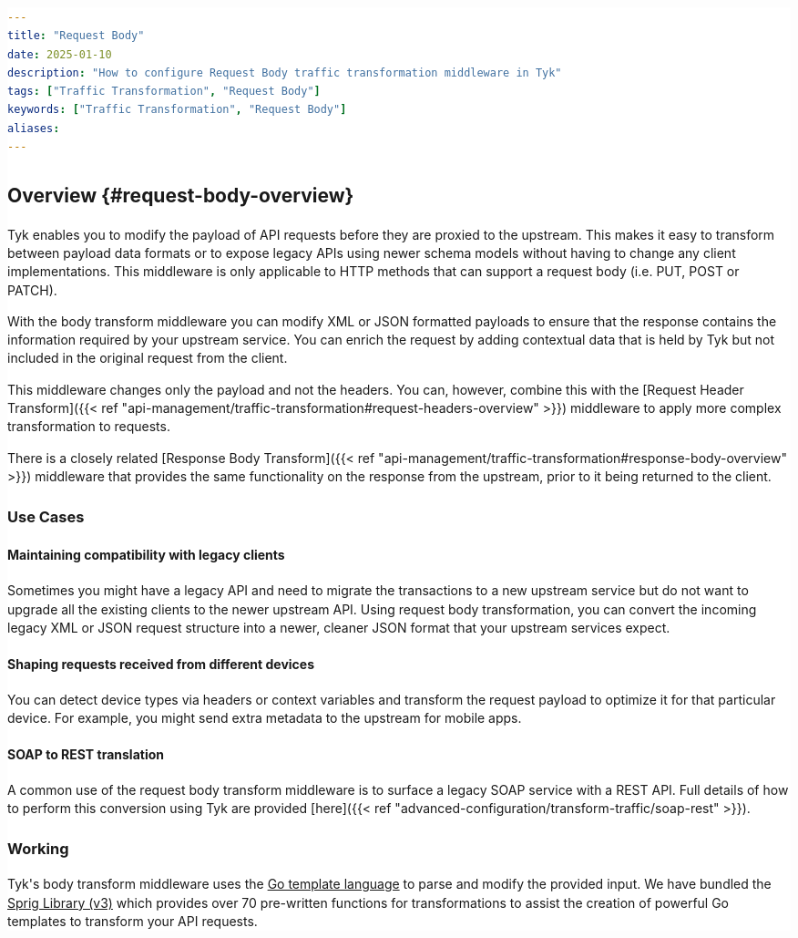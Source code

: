 ```yaml
---
title: "Request Body"
date: 2025-01-10
description: "How to configure Request Body traffic transformation middleware in Tyk"
tags: ["Traffic Transformation", "Request Body"]
keywords: ["Traffic Transformation", "Request Body"]
aliases:
---
```


## Overview {#request-body-overview}

Tyk enables you to modify the payload of API requests before they are proxied to the upstream. This makes it easy to transform between payload data formats or to expose legacy APIs using newer schema models without having to change any client implementations. This middleware is only applicable to HTTP methods that can support a request body (i.e. PUT, POST or PATCH).

With the body transform middleware you can modify XML or JSON formatted payloads to ensure that the response contains the information required by your upstream service. You can enrich the request by adding contextual data that is held by Tyk but not included in the original request from the client.

This middleware changes only the payload and not the headers. You can, however, combine this with the [Request Header Transform]({{< ref "api-management/traffic-transformation#request-headers-overview" >}}) middleware to apply more complex transformation to requests.

There is a closely related [Response Body Transform]({{< ref "api-management/traffic-transformation#response-body-overview" >}}) middleware that provides the same functionality on the response from the upstream, prior to it being returned to the client.

### Use Cases

#### Maintaining compatibility with legacy clients

Sometimes you might have a legacy API and need to migrate the transactions to a new upstream service but do not want to upgrade all the existing clients to the newer upstream API. Using request body transformation, you can convert the incoming legacy XML or JSON request structure into a newer, cleaner JSON format that your upstream services expect.

#### Shaping requests received from different devices

You can detect device types via headers or context variables and transform the request payload to optimize it for that particular device. For example, you might send extra metadata to the upstream for mobile apps.

#### SOAP to REST translation

A common use of the request body transform middleware is to surface a legacy SOAP service with a REST API. Full details of how to perform this conversion using Tyk are provided [here]({{< ref "advanced-configuration/transform-traffic/soap-rest" >}}).

### Working

Tyk's body transform middleware uses the [Go template language](https://golang.org/pkg/text/template/) to parse and modify the provided input. We have bundled the [Sprig Library (v3)](http://masterminds.github.io/sprig/) which provides over 70 pre-written functions for transformations to assist the creation of powerful Go templates to transform your API requests. 
